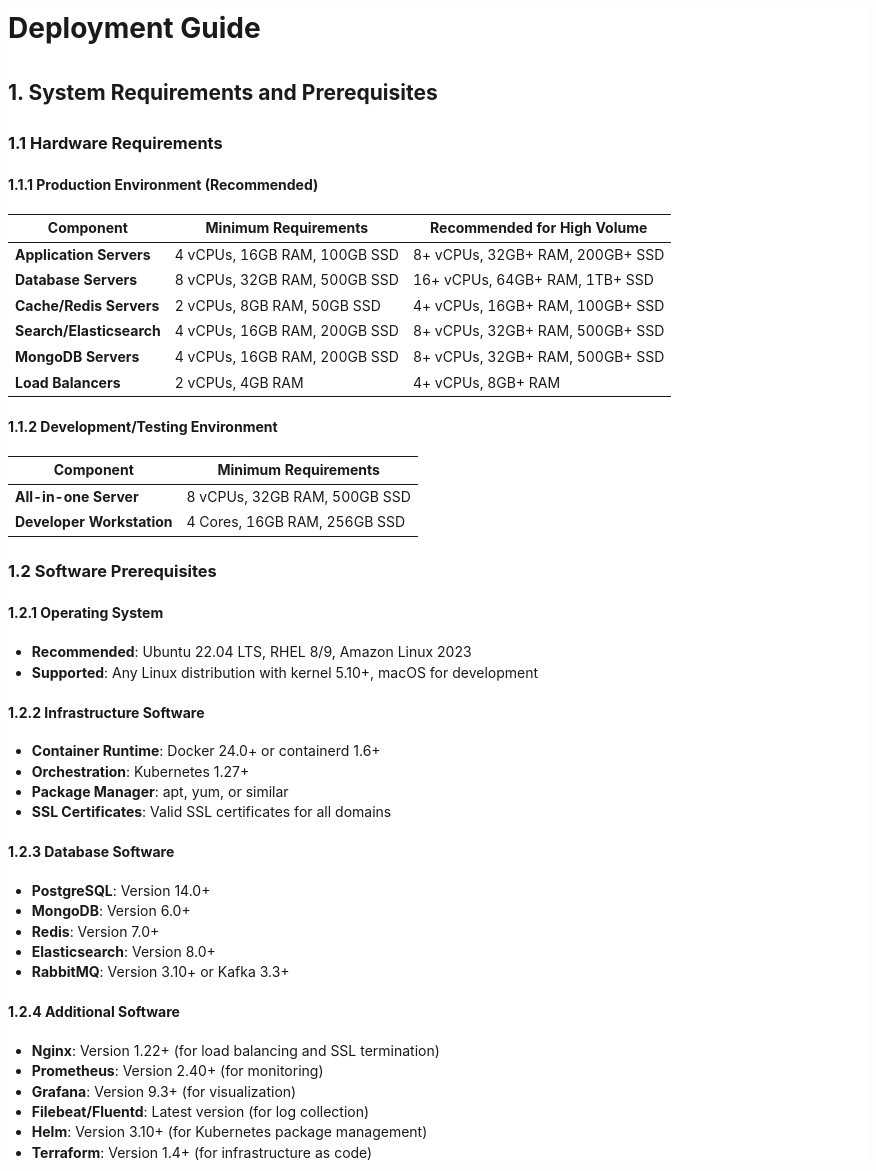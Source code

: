 # Deployment Guide

## 1. System Requirements and Prerequisites

### 1.1 Hardware Requirements

#### 1.1.1 Production Environment (Recommended)

| Component | Minimum Requirements | Recommended for High Volume |
|-----------|----------------------|--------------------------|
| **Application Servers** | 4 vCPUs, 16GB RAM, 100GB SSD | 8+ vCPUs, 32GB+ RAM, 200GB+ SSD |
| **Database Servers** | 8 vCPUs, 32GB RAM, 500GB SSD | 16+ vCPUs, 64GB+ RAM, 1TB+ SSD |
| **Cache/Redis Servers** | 2 vCPUs, 8GB RAM, 50GB SSD | 4+ vCPUs, 16GB+ RAM, 100GB+ SSD |
| **Search/Elasticsearch** | 4 vCPUs, 16GB RAM, 200GB SSD | 8+ vCPUs, 32GB+ RAM, 500GB+ SSD |
| **MongoDB Servers** | 4 vCPUs, 16GB RAM, 200GB SSD | 8+ vCPUs, 32GB+ RAM, 500GB+ SSD |
| **Load Balancers** | 2 vCPUs, 4GB RAM | 4+ vCPUs, 8GB+ RAM |

#### 1.1.2 Development/Testing Environment

| Component | Minimum Requirements |
|-----------|----------------------|
| **All-in-one Server** | 8 vCPUs, 32GB RAM, 500GB SSD |
| **Developer Workstation** | 4 Cores, 16GB RAM, 256GB SSD |

### 1.2 Software Prerequisites

#### 1.2.1 Operating System
- **Recommended**: Ubuntu 22.04 LTS, RHEL 8/9, Amazon Linux 2023
- **Supported**: Any Linux distribution with kernel 5.10+, macOS for development

#### 1.2.2 Infrastructure Software
- **Container Runtime**: Docker 24.0+ or containerd 1.6+
- **Orchestration**: Kubernetes 1.27+
- **Package Manager**: apt, yum, or similar
- **SSL Certificates**: Valid SSL certificates for all domains

#### 1.2.3 Database Software
- **PostgreSQL**: Version 14.0+
- **MongoDB**: Version 6.0+
- **Redis**: Version 7.0+
- **Elasticsearch**: Version 8.0+
- **RabbitMQ**: Version 3.10+ or Kafka 3.3+

#### 1.2.4 Additional Software
- **Nginx**: Version 1.22+ (for load balancing and SSL termination)
- **Prometheus**: Version 2.40+ (for monitoring)
- **Grafana**: Version 9.3+ (for visualization)
- **Filebeat/Fluentd**: Latest version (for log collection)
- **Helm**: Version 3.10+ (for Kubernetes package management)
- **Terraform**: Version 1.4+ (for infrastructure as code)
